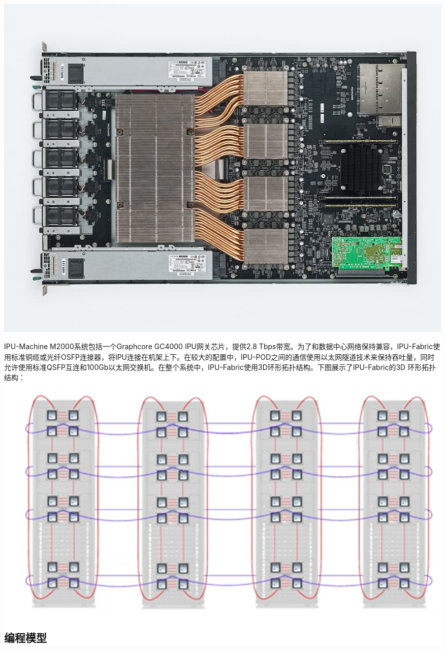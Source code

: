![70.png](/assets/images/ai/70.png)

IPU-Machine M2000系统包括一个Graphcore GC4000 IPU网关芯片，提供2.8 Tbps带宽。为了和数据中心网络保持兼容，IPU-Fabric使用标准铜缆或光纤OSFP连接器，将IPU连接在机架上下。在较大的配置中，IPU-POD之间的通信使用以太网隧道技术来保持吞吐量，同时允许使用标准QSFP互连和100Gb以太网交换机。在整个系统中，IPU-Fabric使用3D环形拓扑结构。下图展示了IPU-Fabric的3D 环形拓扑结构：
![71.png](/assets/images/ai/71.png)
## 编程模型